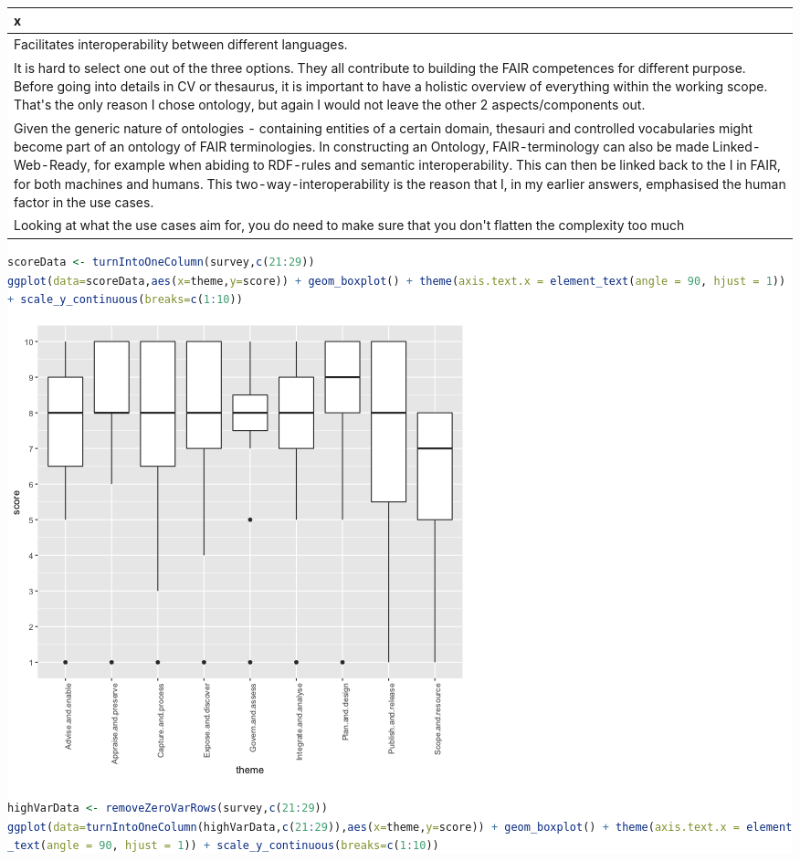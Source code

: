 |x                                                                                                                                                                                                                                                                                                                                                                                                                                                                                                                                          |
|:------------------------------------------------------------------------------------------------------------------------------------------------------------------------------------------------------------------------------------------------------------------------------------------------------------------------------------------------------------------------------------------------------------------------------------------------------------------------------------------------------------------------------------------|
|Facilitates interoperability between different languages.                                                                                                                                                                                                                                                                                                                                                                                                                                                                                  |
|It is hard to select one out of the three options. They all contribute to building the FAIR competences for different purpose. Before going into details in CV or thesaurus, it is important to have a holistic overview of everything within the working scope. That's the only reason I chose ontology, but again I would not leave the other 2 aspects/components out.                                                                                                                                                                  |
|Given the generic nature of ontologies - containing entities of a certain domain, thesauri and controlled vocabularies might become part of an ontology of FAIR terminologies. In constructing an Ontology, FAIR-terminology can also be made Linked-Web-Ready, for example when abiding to RDF-rules and semantic interoperability. This can then be linked back to the I in FAIR, for both machines and humans. This two-way-interoperability is the reason that I, in my earlier answers, emphasised the human factor in the use cases. |
|Looking at what the use cases aim for, you do need to make sure that you don't flatten the complexity too much                                                                                                                                                                                                                                                                                                                                                                                                                             |

```r
scoreData <- turnIntoOneColumn(survey,c(21:29))
ggplot(data=scoreData,aes(x=theme,y=score)) + geom_boxplot() + theme(axis.text.x = element_text(angle = 90, hjust = 1)) + scale_y_continuous(breaks=c(1:10))
```

![plot of chunk unnamed-chunk-1](figure/unnamed-chunk-1-12.png)

```r
highVarData <- removeZeroVarRows(survey,c(21:29))
ggplot(data=turnIntoOneColumn(highVarData,c(21:29)),aes(x=theme,y=score)) + geom_boxplot() + theme(axis.text.x = element_text(angle = 90, hjust = 1)) + scale_y_continuous(breaks=c(1:10))
```
